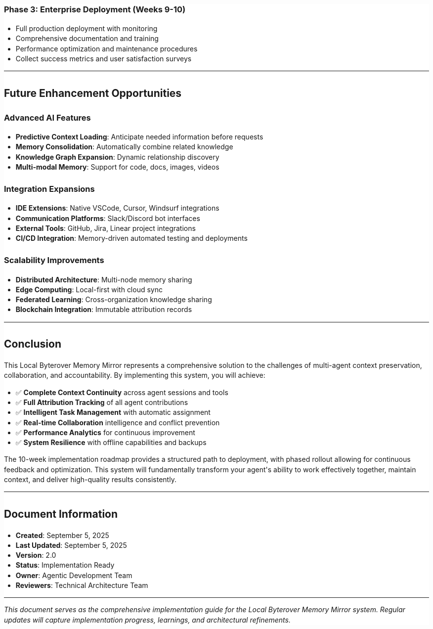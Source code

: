 ### Phase 3: Enterprise Deployment (Weeks 9-10)
- Full production deployment with monitoring
- Comprehensive documentation and training
- Performance optimization and maintenance procedures
- Collect success metrics and user satisfaction surveys

---

## Future Enhancement Opportunities

### Advanced AI Features
- **Predictive Context Loading**: Anticipate needed information before requests
- **Memory Consolidation**: Automatically combine related knowledge
- **Knowledge Graph Expansion**: Dynamic relationship discovery
- **Multi-modal Memory**: Support for code, docs, images, videos

### Integration Expansions
- **IDE Extensions**: Native VSCode, Cursor, Windsurf integrations
- **Communication Platforms**: Slack/Discord bot interfaces
- **External Tools**: GitHub, Jira, Linear project integrations
- **CI/CD Integration**: Memory-driven automated testing and deployments

### Scalability Improvements
- **Distributed Architecture**: Multi-node memory sharing
- **Edge Computing**: Local-first with cloud sync
- **Federated Learning**: Cross-organization knowledge sharing
- **Blockchain Integration**: Immutable attribution records

---

## Conclusion

This Local Byterover Memory Mirror represents a comprehensive solution to the challenges of multi-agent context preservation, collaboration, and accountability. By implementing this system, you will achieve:

- ✅ **Complete Context Continuity** across agent sessions and tools
- ✅ **Full Attribution Tracking** of all agent contributions
- ✅ **Intelligent Task Management** with automatic assignment
- ✅ **Real-time Collaboration** intelligence and conflict prevention
- ✅ **Performance Analytics** for continuous improvement
- ✅ **System Resilience** with offline capabilities and backups

The 10-week implementation roadmap provides a structured path to deployment, with phased rollout allowing for continuous feedback and optimization. This system will fundamentally transform your agent's ability to work effectively together, maintain context, and deliver high-quality results consistently.

---

## Document Information
- **Created**: September 5, 2025
- **Last Updated**: September 5, 2025
- **Version**: 2.0
- **Status**: Implementation Ready
- **Owner**: Agentic Development Team
- **Reviewers**: Technical Architecture Team

---

*This document serves as the comprehensive implementation guide for the Local Byterover Memory Mirror system. Regular updates will capture implementation progress, learnings, and architectural refinements.*
